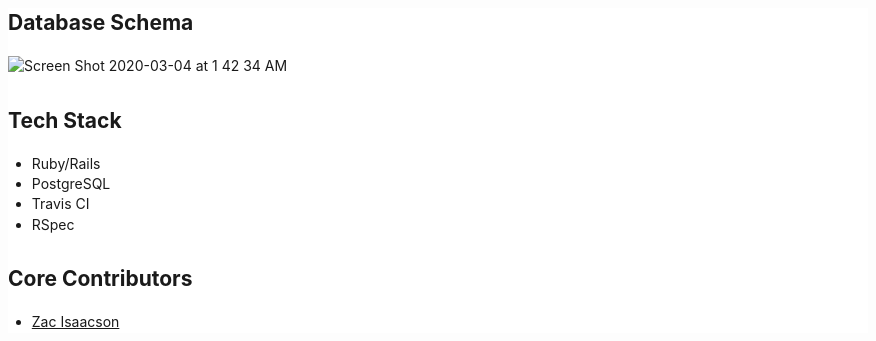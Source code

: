 
## Database Schema

<img width="946" alt="Screen Shot 2020-03-04 at 1 42 34 AM" src="https://user-images.githubusercontent.com/50255174/75860740-3a50d200-5df4-11ea-8338-034127a3bca1.png">


## Tech Stack

- Ruby/Rails
- PostgreSQL
- Travis CI
- RSpec


## Core Contributors

- [Zac Isaacson](https://github.com/zacisaacson)
